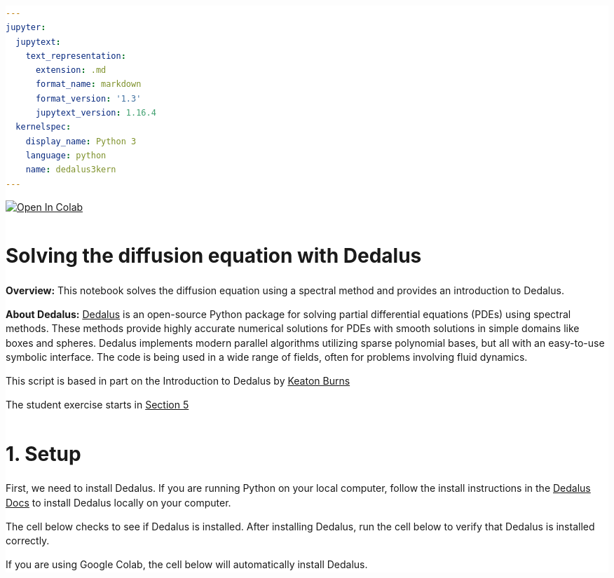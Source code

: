 ```yaml
---
jupyter:
  jupytext:
    text_representation:
      extension: .md
      format_name: markdown
      format_version: '1.3'
      jupytext_version: 1.16.4
  kernelspec:
    display_name: Python 3
    language: python
    name: dedalus3kern
---
```



<a href="https://colab.research.google.com/github/johnryantaylor/QCES/blob/main/Project1_dedalus.ipynb" target="_parent"><img src="https://colab.research.google.com/assets/colab-badge.svg" alt="Open In Colab"/></a>



# Solving the diffusion equation with Dedalus



**Overview:** This notebook solves the diffusion equation using a spectral method and provides an introduction to Dedalus.

**About Dedalus:** [Dedalus](http://dedalus-project.org) is an open-source Python package for solving partial differential equations (PDEs) using spectral methods.
These methods provide highly accurate numerical solutions for PDEs with smooth solutions in simple domains like boxes and spheres.
Dedalus implements modern parallel algorithms utilizing sparse polynomial bases, but all with an easy-to-use symbolic interface.
The code is being used in a wide range of fields, often for problems involving fluid dynamics.

This script is based in part on the Introduction to Dedalus by [Keaton Burns](http://keaton-burns.com)

The student exercise starts in [Section 5](#student_investigation)



# 1. Setup



First, we need to install Dedalus.  If you are running Python on your local computer, follow the install instructions in the [Dedalus Docs](https://dedalus-project.readthedocs.io/en/latest/pages/installation.html) to install Dedalus locally on your computer.

The cell below checks to see if Dedalus is installed.  After installing Dedalus, run the cell below to verify that Dedalus is installed correctly.

If you are using Google Colab, the cell below will automatically install Dedalus.
